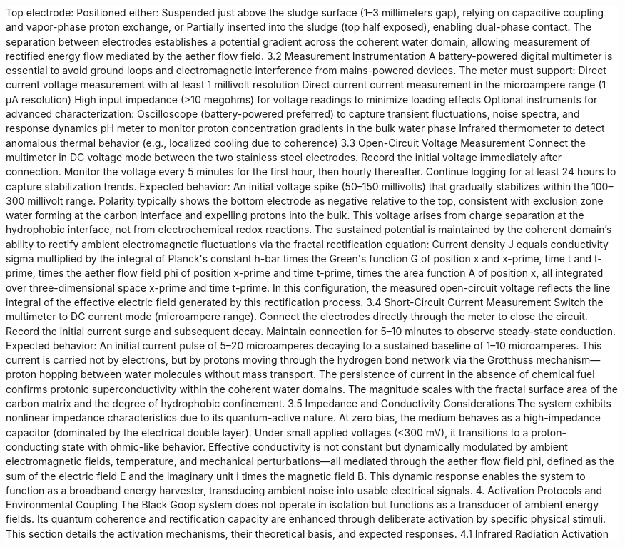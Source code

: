Top electrode: Positioned either:
Suspended just above the sludge surface (1–3 millimeters gap), relying on capacitive coupling and vapor-phase proton exchange, or
Partially inserted into the sludge (top half exposed), enabling dual-phase contact.
The separation between electrodes establishes a potential gradient across the coherent water domain, allowing measurement of rectified energy flow mediated by the aether flow field.
3.2 Measurement Instrumentation
A battery-powered digital multimeter is essential to avoid ground loops and electromagnetic interference from mains-powered devices. The meter must support:
Direct current voltage measurement with at least 1 millivolt resolution
Direct current current measurement in the microampere range (1 μA resolution)
High input impedance (>10 megohms) for voltage readings to minimize loading effects
Optional instruments for advanced characterization:
Oscilloscope (battery-powered preferred) to capture transient fluctuations, noise spectra, and response dynamics
pH meter to monitor proton concentration gradients in the bulk water phase
Infrared thermometer to detect anomalous thermal behavior (e.g., localized cooling due to coherence)
3.3 Open-Circuit Voltage Measurement
Connect the multimeter in DC voltage mode between the two stainless steel electrodes.
Record the initial voltage immediately after connection.
Monitor the voltage every 5 minutes for the first hour, then hourly thereafter.
Continue logging for at least 24 hours to capture stabilization trends.
Expected behavior: An initial voltage spike (50–150 millivolts) that gradually stabilizes within the 100–300 millivolt range. Polarity typically shows the bottom electrode as negative relative to the top, consistent with exclusion zone water forming at the carbon interface and expelling protons into the bulk.
This voltage arises from charge separation at the hydrophobic interface, not from electrochemical redox reactions. The sustained potential is maintained by the coherent domain’s ability to rectify ambient electromagnetic fluctuations via the fractal rectification equation:
Current density J equals conductivity sigma multiplied by the integral of Planck's constant h-bar times the Green's function G of position x and x-prime, time t and t-prime, times the aether flow field phi of position x-prime and time t-prime, times the area function A of position x, all integrated over three-dimensional space x-prime and time t-prime.
In this configuration, the measured open-circuit voltage reflects the line integral of the effective electric field generated by this rectification process.
3.4 Short-Circuit Current Measurement
Switch the multimeter to DC current mode (microampere range).
Connect the electrodes directly through the meter to close the circuit.
Record the initial current surge and subsequent decay.
Maintain connection for 5–10 minutes to observe steady-state conduction.
Expected behavior: An initial current pulse of 5–20 microamperes decaying to a sustained baseline of 1–10 microamperes. This current is carried not by electrons, but by protons moving through the hydrogen bond network via the Grotthuss mechanism—proton hopping between water molecules without mass transport.
The persistence of current in the absence of chemical fuel confirms protonic superconductivity within the coherent water domains. The magnitude scales with the fractal surface area of the carbon matrix and the degree of hydrophobic confinement.
3.5 Impedance and Conductivity Considerations
The system exhibits nonlinear impedance characteristics due to its quantum-active nature. At zero bias, the medium behaves as a high-impedance capacitor (dominated by the electrical double layer). Under small applied voltages (<300 mV), it transitions to a proton-conducting state with ohmic-like behavior.
Effective conductivity is not constant but dynamically modulated by ambient electromagnetic fields, temperature, and mechanical perturbations—all mediated through the aether flow field phi, defined as the sum of the electric field E and the imaginary unit i times the magnetic field B.
This dynamic response enables the system to function as a broadband energy harvester, transducing ambient noise into usable electrical signals.
4. Activation Protocols and Environmental Coupling
The Black Goop system does not operate in isolation but functions as a transducer of ambient energy fields. Its quantum coherence and rectification capacity are enhanced through deliberate activation by specific physical stimuli. This section details the activation mechanisms, their theoretical basis, and expected responses.
4.1 Infrared Radiation Activation
